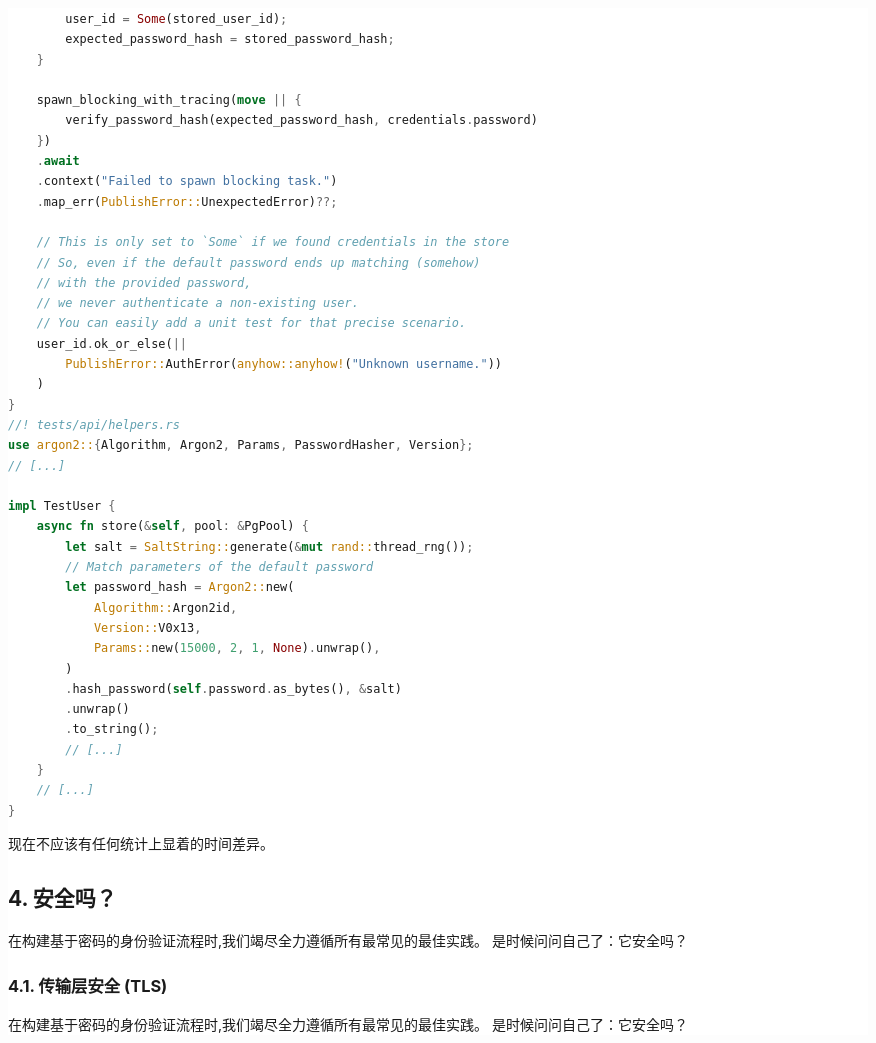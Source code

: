 ```rs
        user_id = Some(stored_user_id);
        expected_password_hash = stored_password_hash;
    }

    spawn_blocking_with_tracing(move || {
        verify_password_hash(expected_password_hash, credentials.password)
    })
    .await
    .context("Failed to spawn blocking task.")
    .map_err(PublishError::UnexpectedError)??;

    // This is only set to `Some` if we found credentials in the store
    // So, even if the default password ends up matching (somehow)
    // with the provided password, 
    // we never authenticate a non-existing user.
    // You can easily add a unit test for that precise scenario.
    user_id.ok_or_else(|| 
        PublishError::AuthError(anyhow::anyhow!("Unknown username."))
    )
}
//! tests/api/helpers.rs
use argon2::{Algorithm, Argon2, Params, PasswordHasher, Version};
// [...]

impl TestUser {
    async fn store(&self, pool: &PgPool) {
        let salt = SaltString::generate(&mut rand::thread_rng());
        // Match parameters of the default password
        let password_hash = Argon2::new(
            Algorithm::Argon2id,
            Version::V0x13,
            Params::new(15000, 2, 1, None).unwrap(),
        )
        .hash_password(self.password.as_bytes(), &salt)
        .unwrap()
        .to_string();
        // [...]
    }
    // [...]
}
```
现在不应该有任何统计上显着的时间差异。

## 4. 安全吗？
在构建基于密码的身份验证流程时,我们竭尽全力遵循所有最常见的最佳实践。
是时候问问自己了：它安全吗？

### 4.1. 传输层安全 (TLS)
在构建基于密码的身份验证流程时,我们竭尽全力遵循所有最常见的最佳实践。
是时候问问自己了：它安全吗？
